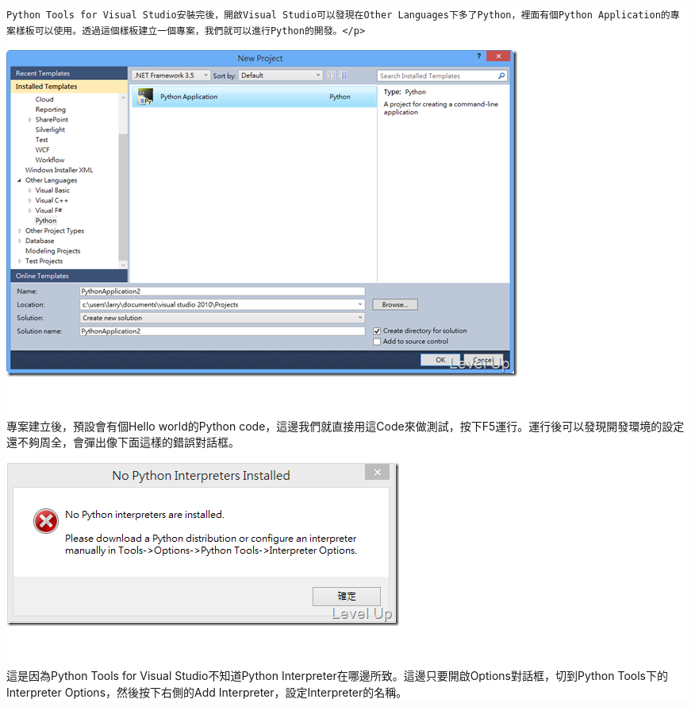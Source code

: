 	Python Tools for Visual Studio安裝完後，開啟Visual Studio可以發現在Other Languages下多了Python，裡面有個Python Application的專案樣板可以使用。透過這個樣板建立一個專案，我們就可以進行Python的開發。</p>
<p>
	<img alt="image" border="0" height="411" src="\images\posts\2609e52d-f56a-4da4-83d0-b0b5c9bcfd99\image_thumb_1.png" style="border-top: 0px; border-right: 0px; border-bottom: 0px; border-left: 0px" width="644" /></p>
<p>
	 </p>
<p>
	專案建立後，預設會有個Hello world的Python code，這邊我們就直接用這Code來做測試，按下F5運行。運行後可以發現開發環境的設定還不夠周全，會彈出像下面這樣的錯誤對話框。</p>
<p>
	<img alt="ScreenClip" border="0" height="206" src="\images\posts\2609e52d-f56a-4da4-83d0-b0b5c9bcfd99\ScreenClip_thumb.png" style="border-top: 0px; border-right: 0px; border-bottom: 0px; border-left: 0px" width="495" /></p>
<p>
	 </p>
<p>
	這是因為Python Tools for Visual Studio不知道Python Interpreter在哪邊所致。這邊只要開啟Options對話框，切到Python Tools下的Interpreter Options，然後按下右側的Add Interpreter，設定Interpreter的名稱。</p>
<p>